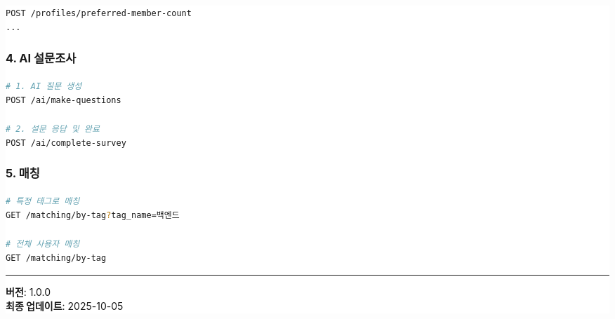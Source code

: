 ```bash
POST /profiles/preferred-member-count
...
```

### 4. AI 설문조사

```bash
# 1. AI 질문 생성
POST /ai/make-questions

# 2. 설문 응답 및 완료
POST /ai/complete-survey
```

### 5. 매칭

```bash
# 특정 태그로 매칭
GET /matching/by-tag?tag_name=백엔드

# 전체 사용자 매칭
GET /matching/by-tag
```

---

**버전**: 1.0.0  
**최종 업데이트**: 2025-10-05
